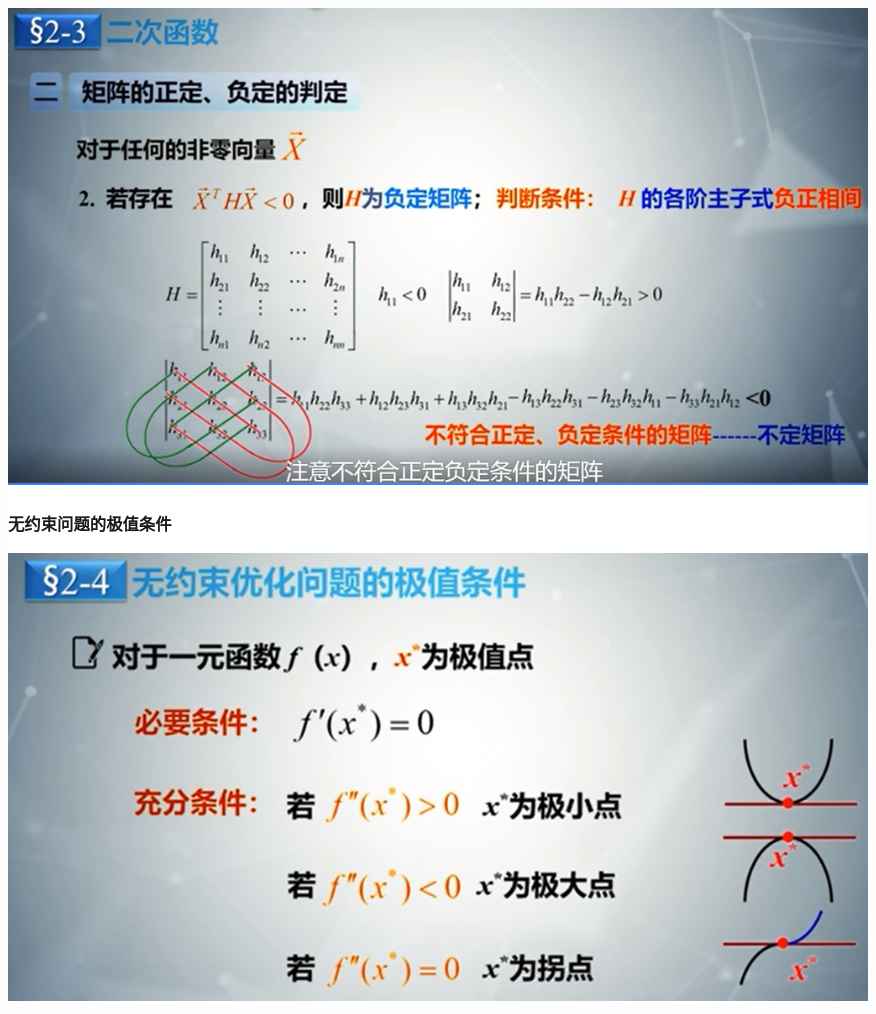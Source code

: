 ![image-20210519091027404](README.assets/image-20210519091027404.png)

### 无约束问题的极值条件

![image-20210519091221484](README.assets/image-20210519091221484.png)
